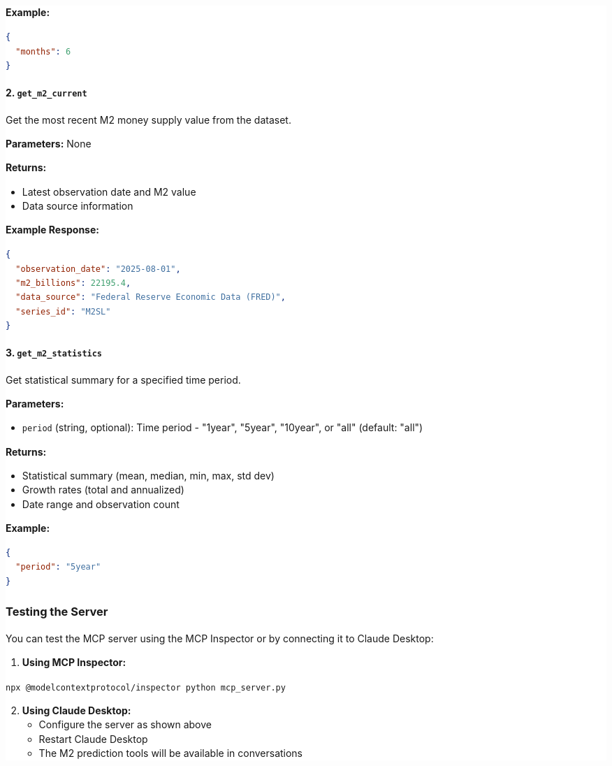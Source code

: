 **Example:**
```json
{
  "months": 6
}
```

#### 2. `get_m2_current`
Get the most recent M2 money supply value from the dataset.

**Parameters:** None

**Returns:**
- Latest observation date and M2 value
- Data source information

**Example Response:**
```json
{
  "observation_date": "2025-08-01",
  "m2_billions": 22195.4,
  "data_source": "Federal Reserve Economic Data (FRED)",
  "series_id": "M2SL"
}
```

#### 3. `get_m2_statistics`
Get statistical summary for a specified time period.

**Parameters:**
- `period` (string, optional): Time period - "1year", "5year", "10year", or "all" (default: "all")

**Returns:**
- Statistical summary (mean, median, min, max, std dev)
- Growth rates (total and annualized)
- Date range and observation count

**Example:**
```json
{
  "period": "5year"
}
```

### Testing the Server

You can test the MCP server using the MCP Inspector or by connecting it to Claude Desktop:

1. **Using MCP Inspector:**
```bash
npx @modelcontextprotocol/inspector python mcp_server.py
```

2. **Using Claude Desktop:**
   - Configure the server as shown above
   - Restart Claude Desktop
   - The M2 prediction tools will be available in conversations
